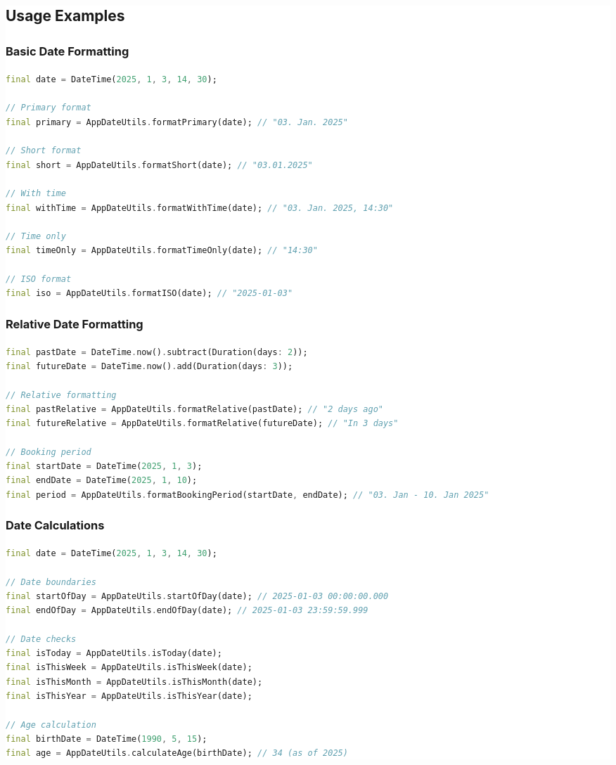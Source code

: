 ## Usage Examples

### Basic Date Formatting

```dart
final date = DateTime(2025, 1, 3, 14, 30);

// Primary format
final primary = AppDateUtils.formatPrimary(date); // "03. Jan. 2025"

// Short format
final short = AppDateUtils.formatShort(date); // "03.01.2025"

// With time
final withTime = AppDateUtils.formatWithTime(date); // "03. Jan. 2025, 14:30"

// Time only
final timeOnly = AppDateUtils.formatTimeOnly(date); // "14:30"

// ISO format
final iso = AppDateUtils.formatISO(date); // "2025-01-03"
```

### Relative Date Formatting

```dart
final pastDate = DateTime.now().subtract(Duration(days: 2));
final futureDate = DateTime.now().add(Duration(days: 3));

// Relative formatting
final pastRelative = AppDateUtils.formatRelative(pastDate); // "2 days ago"
final futureRelative = AppDateUtils.formatRelative(futureDate); // "In 3 days"

// Booking period
final startDate = DateTime(2025, 1, 3);
final endDate = DateTime(2025, 1, 10);
final period = AppDateUtils.formatBookingPeriod(startDate, endDate); // "03. Jan - 10. Jan 2025"
```

### Date Calculations

```dart
final date = DateTime(2025, 1, 3, 14, 30);

// Date boundaries
final startOfDay = AppDateUtils.startOfDay(date); // 2025-01-03 00:00:00.000
final endOfDay = AppDateUtils.endOfDay(date); // 2025-01-03 23:59:59.999

// Date checks
final isToday = AppDateUtils.isToday(date);
final isThisWeek = AppDateUtils.isThisWeek(date);
final isThisMonth = AppDateUtils.isThisMonth(date);
final isThisYear = AppDateUtils.isThisYear(date);

// Age calculation
final birthDate = DateTime(1990, 5, 15);
final age = AppDateUtils.calculateAge(birthDate); // 34 (as of 2025)
```
